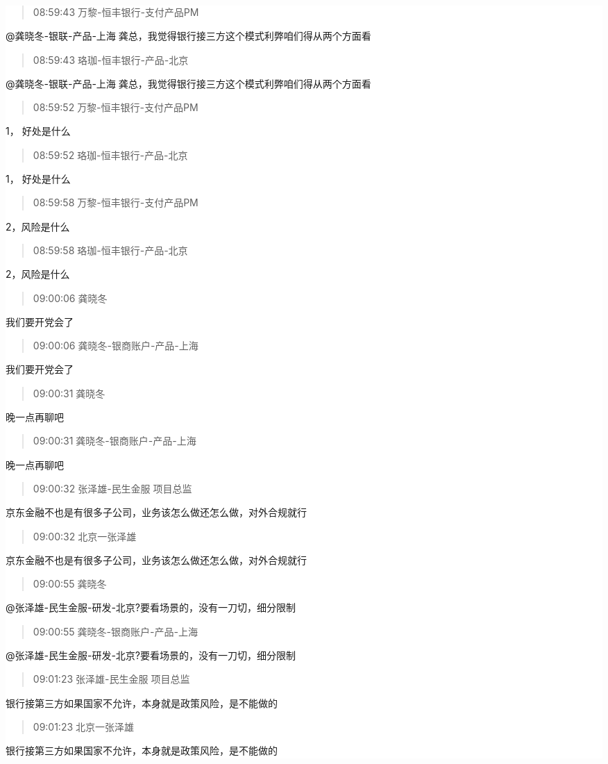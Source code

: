   
   
> 08:59:43  万黎-恒丰银行-支付产品PM  
   
@龚晓冬-银联-产品-上海 龚总，我觉得银行接三方这个模式利弊咱们得从两个方面看  
   
> 08:59:43  珞珈-恒丰银行-产品-北京  
   
@龚晓冬-银联-产品-上海 龚总，我觉得银行接三方这个模式利弊咱们得从两个方面看  
   
> 08:59:52  万黎-恒丰银行-支付产品PM  
   
1， 好处是什么  
   
> 08:59:52  珞珈-恒丰银行-产品-北京  
   
1， 好处是什么  
   
> 08:59:58  万黎-恒丰银行-支付产品PM  
   
2，风险是什么  
   
> 08:59:58  珞珈-恒丰银行-产品-北京  
   
2，风险是什么  
   
> 09:00:06  龚晓冬  
   
我们要开党会了  
   
> 09:00:06  龚晓冬-银商账户-产品-上海  
   
我们要开党会了  
   
> 09:00:31  龚晓冬  
   
晚一点再聊吧  
   
> 09:00:31  龚晓冬-银商账户-产品-上海  
   
晚一点再聊吧  
   
> 09:00:32  张泽雄-民生金服 项目总监  
   
京东金融不也是有很多子公司，业务该怎么做还怎么做，对外合规就行  
   
> 09:00:32  北京一张泽雄  
   
京东金融不也是有很多子公司，业务该怎么做还怎么做，对外合规就行  
   
> 09:00:55  龚晓冬  
   
@张泽雄-民生金服-研发-北京?要看场景的，没有一刀切，细分限制  
   
> 09:00:55  龚晓冬-银商账户-产品-上海  
   
@张泽雄-民生金服-研发-北京?要看场景的，没有一刀切，细分限制  
   
> 09:01:23  张泽雄-民生金服 项目总监  
   
银行接第三方如果国家不允许，本身就是政策风险，是不能做的  
   
> 09:01:23  北京一张泽雄  
   
银行接第三方如果国家不允许，本身就是政策风险，是不能做的  
   